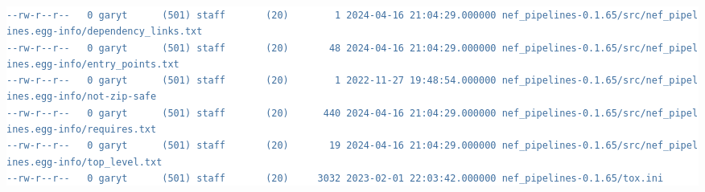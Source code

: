 ```diff
--rw-r--r--   0 garyt      (501) staff       (20)        1 2024-04-16 21:04:29.000000 nef_pipelines-0.1.65/src/nef_pipelines.egg-info/dependency_links.txt
--rw-r--r--   0 garyt      (501) staff       (20)       48 2024-04-16 21:04:29.000000 nef_pipelines-0.1.65/src/nef_pipelines.egg-info/entry_points.txt
--rw-r--r--   0 garyt      (501) staff       (20)        1 2022-11-27 19:48:54.000000 nef_pipelines-0.1.65/src/nef_pipelines.egg-info/not-zip-safe
--rw-r--r--   0 garyt      (501) staff       (20)      440 2024-04-16 21:04:29.000000 nef_pipelines-0.1.65/src/nef_pipelines.egg-info/requires.txt
--rw-r--r--   0 garyt      (501) staff       (20)       19 2024-04-16 21:04:29.000000 nef_pipelines-0.1.65/src/nef_pipelines.egg-info/top_level.txt
--rw-r--r--   0 garyt      (501) staff       (20)     3032 2023-02-01 22:03:42.000000 nef_pipelines-0.1.65/tox.ini
